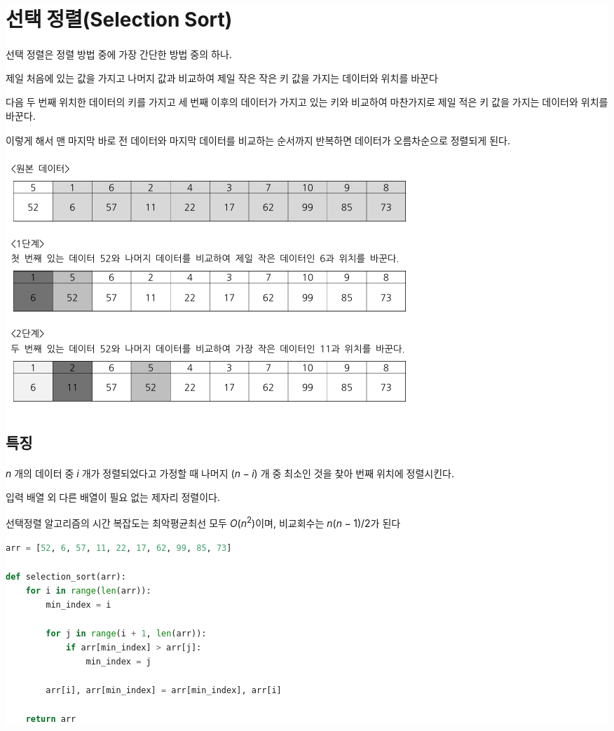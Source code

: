 # 선택 정렬(Selection Sort)

선택 정렬은 정렬 방법 중에 가장 간단한 방법 중의 하나.

제일 처음에 있는 값을 가지고 나머지 값과 비교하여
제일 작은 작은 키 값을 가지는 데이터와 위치를 바꾼다 

다음 두 번째 위치한 데이터의 키를 가지고 
세 번째 이후의 데이터가 가지고 있는 키와 비교하여 
마찬가지로 제일 적은 키 값을 가지는 데이터와 위치를 바꾼다.

이렇게 해서 맨 마지막 바로 전 데이터와 마지막 데이터를 비교하는 순서까지 반복하면
데이터가 오름차순으로 정렬되게 된다.

![](./images/selection_sort.png)

## 특징

$n$ 개의 데이터 중 $i$ 개가 정렬되었다고 가정할 때 
나머지 $(n - i)$ 개 중 최소인 것을 찾아 번째 위치에 정렬시킨다.

입력 배열 외 다른 배열이 필요 없는 제자리 정렬이다.

선택정렬 알고리즘의 시간 복잡도는 최악평균최선 모두 $O(n^2)$이며, 비교회수는 $n(n-1)/2$가 된다

```python
arr = [52, 6, 57, 11, 22, 17, 62, 99, 85, 73]

def selection_sort(arr):
    for i in range(len(arr)):
        min_index = i

        for j in range(i + 1, len(arr)):
            if arr[min_index] > arr[j]:
                min_index = j
                
        arr[i], arr[min_index] = arr[min_index], arr[i]

    return arr
```
